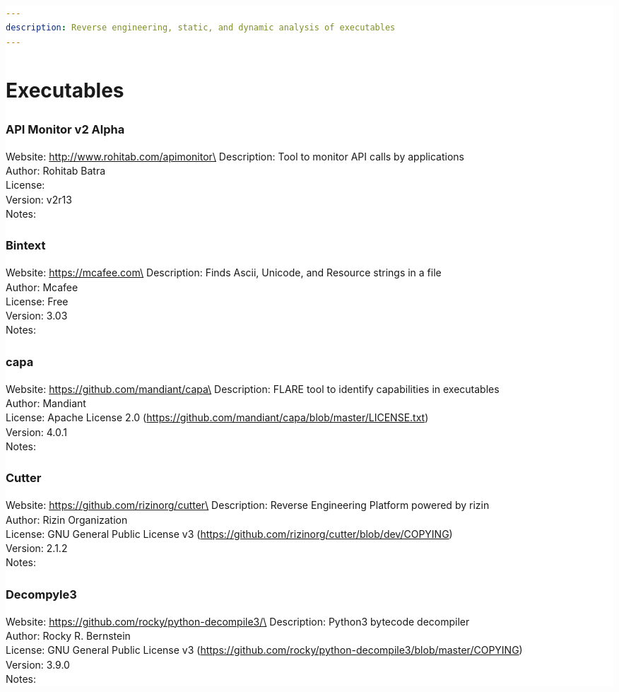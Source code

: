 ```yaml
---
description: Reverse engineering, static, and dynamic analysis of executables
---
```


# Executables

### API Monitor v2 Alpha

Website: http://www.rohitab.com/apimonitor\
Description: Tool to monitor API calls by applications\
Author: Rohitab Batra\
License:\
Version: v2r13\
Notes:

### Bintext

Website: https://mcafee.com\
Description: Finds Ascii, Unicode, and Resource strings in a file\
Author: Mcafee\
License: Free\
Version: 3.03\
Notes:

### capa

Website: https://github.com/mandiant/capa\
Description: FLARE tool to identify capabilities in executables\
Author: Mandiant\
License: Apache License 2.0 (https://github.com/mandiant/capa/blob/master/LICENSE.txt)\
Version: 4.0.1\
Notes:

### Cutter

Website: https://github.com/rizinorg/cutter\
Description: Reverse Engineering Platform powered by rizin\
Author: Rizin Organization\
License: GNU General Public License v3 (https://github.com/rizinorg/cutter/blob/dev/COPYING)\
Version: 2.1.2\
Notes:

### Decompyle3

Website: https://github.com/rocky/python-decompile3/\
Description: Python3 bytecode decompiler\
Author: Rocky R. Bernstein\
License: GNU General Public License v3 (https://github.com/rocky/python-decompile3/blob/master/COPYING)\
Version: 3.9.0\
Notes:
